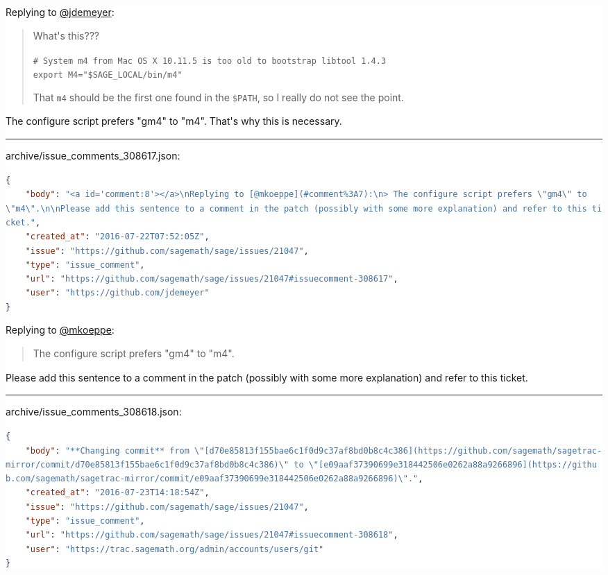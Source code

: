 <a id='comment:7'></a>
Replying to [@jdemeyer](#comment%3A6):
> What's this???
> 
> ```
> # System m4 from Mac OS X 10.11.5 is too old to bootstrap libtool 1.4.3
> export M4="$SAGE_LOCAL/bin/m4"
> ```
> 
> That `m4` should be the first one found in the `$PATH`, so I really do not see the point.

The configure script prefers "gm4" to "m4". That's why this is necessary.



---

archive/issue_comments_308617.json:
```json
{
    "body": "<a id='comment:8'></a>\nReplying to [@mkoeppe](#comment%3A7):\n> The configure script prefers \"gm4\" to \"m4\".\n\nPlease add this sentence to a comment in the patch (possibly with some more explanation) and refer to this ticket.",
    "created_at": "2016-07-22T07:52:05Z",
    "issue": "https://github.com/sagemath/sage/issues/21047",
    "type": "issue_comment",
    "url": "https://github.com/sagemath/sage/issues/21047#issuecomment-308617",
    "user": "https://github.com/jdemeyer"
}
```

<a id='comment:8'></a>
Replying to [@mkoeppe](#comment%3A7):
> The configure script prefers "gm4" to "m4".

Please add this sentence to a comment in the patch (possibly with some more explanation) and refer to this ticket.



---

archive/issue_comments_308618.json:
```json
{
    "body": "**Changing commit** from \"[d70e85813f155bae6c1f0d9c37af8bd0b8c4c386](https://github.com/sagemath/sagetrac-mirror/commit/d70e85813f155bae6c1f0d9c37af8bd0b8c4c386)\" to \"[e09aaf37390699e318442506e0262a88a9266896](https://github.com/sagemath/sagetrac-mirror/commit/e09aaf37390699e318442506e0262a88a9266896)\".",
    "created_at": "2016-07-23T14:18:54Z",
    "issue": "https://github.com/sagemath/sage/issues/21047",
    "type": "issue_comment",
    "url": "https://github.com/sagemath/sage/issues/21047#issuecomment-308618",
    "user": "https://trac.sagemath.org/admin/accounts/users/git"
}
```
